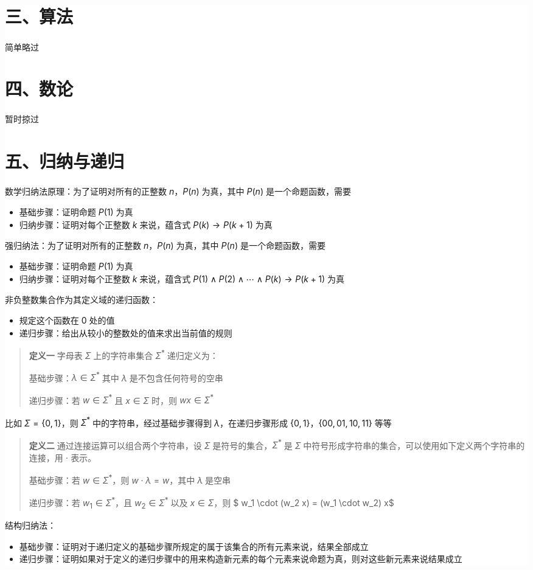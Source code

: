 

# 三、算法

简单略过  



# 四、数论

暂时掠过  



# 五、归纳与递归

数学归纳法原理：为了证明对所有的正整数 $n$，$P(n)$ 为真，其中 $P(n)$ 是一个命题函数，需要 

- 基础步骤：证明命题 $P(1)$ 为真
- 归纳步骤：证明对每个正整数 $k$ 来说，蕴含式 $P(k) \to P(k+1)$ 为真  



强归纳法：为了证明对所有的正整数 $n$，$P(n)$ 为真，其中 $P(n)$ 是一个命题函数，需要 

- 基础步骤：证明命题 $P(1)$ 为真
- 归纳步骤：证明对每个正整数 $k$ 来说，蕴含式 $P(1) \land P(2) \land \cdots \land P(k) \to P(k+1)$ 为真 

非负整数集合作为其定义域的递归函数：

- 规定这个函数在 0 处的值
- 递归步骤：给出从较小的整数处的值来求出当前值的规则  



> **定义一** 字母表 $\Sigma$ 上的字符串集合 $\Sigma^{*}$ 递归定义为：
>
> 基础步骤：$\lambda \in \Sigma^{*}$ 其中 $\lambda$ 是不包含任何符号的空串
>
> 递归步骤：若 $w \in \Sigma^{*}$ 且 $x \in \Sigma$ 时，则 $wx \in \Sigma^*$  

比如 $\Sigma=\{0,1\}$，则 $\Sigma^*$ 中的字符串，经过基础步骤得到 $\lambda$，在递归步骤形成 $\{0, 1\}$，$\{00, 01, 10, 11\}$ 等等  

> **定义二** 通过连接运算可以组合两个字符串，设 $\Sigma$ 是符号的集合，$\Sigma^*$ 是 $\Sigma$ 中符号形成字符串的集合，可以使用如下定义两个字符串的连接，用 $\cdot$ 表示。
>
> 基础步骤：若 $w \in \Sigma^*$，则 $w \cdot \lambda = w$，其中 $\lambda$ 是空串  
>
> 递归步骤：若 $w_1 \in \Sigma^*$，且 $w_2 \in \Sigma^*$ 以及 $x \in \Sigma$，则 $ w_1 \cdot (w_2 x) = (w_1 \cdot w_2) x$  



结构归纳法：

- 基础步骤：证明对于递归定义的基础步骤所规定的属于该集合的所有元素来说，结果全部成立
- 递归步骤：证明如果对于定义的递归步骤中的用来构造新元素的每个元素来说命题为真，则对这些新元素来说结果成立  
